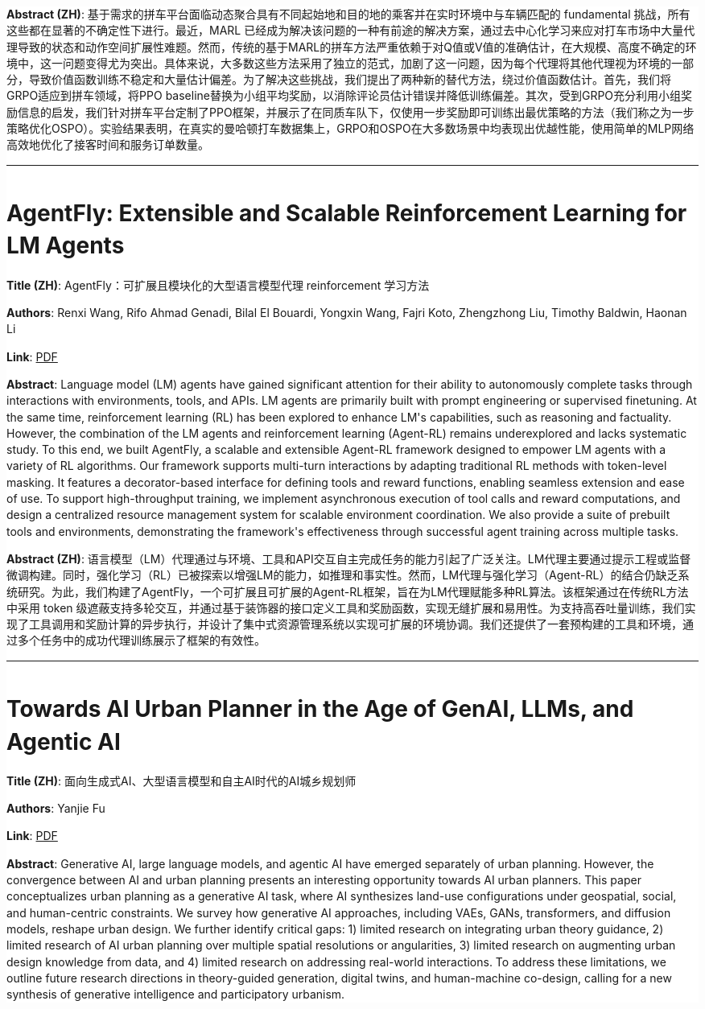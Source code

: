 **Abstract (ZH)**: 基于需求的拼车平台面临动态聚合具有不同起始地和目的地的乘客并在实时环境中与车辆匹配的 fundamental 挑战，所有这些都在显著的不确定性下进行。最近，MARL 已经成为解决该问题的一种有前途的解决方案，通过去中心化学习来应对打车市场中大量代理导致的状态和动作空间扩展性难题。然而，传统的基于MARL的拼车方法严重依赖于对Q值或V值的准确估计，在大规模、高度不确定的环境中，这一问题变得尤为突出。具体来说，大多数这些方法采用了独立的范式，加剧了这一问题，因为每个代理将其他代理视为环境的一部分，导致价值函数训练不稳定和大量估计偏差。为了解决这些挑战，我们提出了两种新的替代方法，绕过价值函数估计。首先，我们将GRPO适应到拼车领域，将PPO baseline替换为小组平均奖励，以消除评论员估计错误并降低训练偏差。其次，受到GRPO充分利用小组奖励信息的启发，我们针对拼车平台定制了PPO框架，并展示了在同质车队下，仅使用一步奖励即可训练出最优策略的方法（我们称之为一步策略优化OSPO）。实验结果表明，在真实的曼哈顿打车数据集上，GRPO和OSPO在大多数场景中均表现出优越性能，使用简单的MLP网络高效地优化了接客时间和服务订单数量。 

---
# AgentFly: Extensible and Scalable Reinforcement Learning for LM Agents 

**Title (ZH)**: AgentFly：可扩展且模块化的大型语言模型代理 reinforcement 学习方法 

**Authors**: Renxi Wang, Rifo Ahmad Genadi, Bilal El Bouardi, Yongxin Wang, Fajri Koto, Zhengzhong Liu, Timothy Baldwin, Haonan Li  

**Link**: [PDF](https://arxiv.org/pdf/2507.14897)  

**Abstract**: Language model (LM) agents have gained significant attention for their ability to autonomously complete tasks through interactions with environments, tools, and APIs. LM agents are primarily built with prompt engineering or supervised finetuning. At the same time, reinforcement learning (RL) has been explored to enhance LM's capabilities, such as reasoning and factuality. However, the combination of the LM agents and reinforcement learning (Agent-RL) remains underexplored and lacks systematic study. To this end, we built AgentFly, a scalable and extensible Agent-RL framework designed to empower LM agents with a variety of RL algorithms. Our framework supports multi-turn interactions by adapting traditional RL methods with token-level masking. It features a decorator-based interface for defining tools and reward functions, enabling seamless extension and ease of use. To support high-throughput training, we implement asynchronous execution of tool calls and reward computations, and design a centralized resource management system for scalable environment coordination. We also provide a suite of prebuilt tools and environments, demonstrating the framework's effectiveness through successful agent training across multiple tasks. 

**Abstract (ZH)**: 语言模型（LM）代理通过与环境、工具和API交互自主完成任务的能力引起了广泛关注。LM代理主要通过提示工程或监督微调构建。同时，强化学习（RL）已被探索以增强LM的能力，如推理和事实性。然而，LM代理与强化学习（Agent-RL）的结合仍缺乏系统研究。为此，我们构建了AgentFly，一个可扩展且可扩展的Agent-RL框架，旨在为LM代理赋能多种RL算法。该框架通过在传统RL方法中采用 token 级遮蔽支持多轮交互，并通过基于装饰器的接口定义工具和奖励函数，实现无缝扩展和易用性。为支持高吞吐量训练，我们实现了工具调用和奖励计算的异步执行，并设计了集中式资源管理系统以实现可扩展的环境协调。我们还提供了一套预构建的工具和环境，通过多个任务中的成功代理训练展示了框架的有效性。 

---
# Towards AI Urban Planner in the Age of GenAI, LLMs, and Agentic AI 

**Title (ZH)**: 面向生成式AI、大型语言模型和自主AI时代的AI城乡规划师 

**Authors**: Yanjie Fu  

**Link**: [PDF](https://arxiv.org/pdf/2507.14730)  

**Abstract**: Generative AI, large language models, and agentic AI have emerged separately of urban planning. However, the convergence between AI and urban planning presents an interesting opportunity towards AI urban planners. This paper conceptualizes urban planning as a generative AI task, where AI synthesizes land-use configurations under geospatial, social, and human-centric constraints. We survey how generative AI approaches, including VAEs, GANs, transformers, and diffusion models, reshape urban design. We further identify critical gaps: 1) limited research on integrating urban theory guidance, 2) limited research of AI urban planning over multiple spatial resolutions or angularities, 3) limited research on augmenting urban design knowledge from data, and 4) limited research on addressing real-world interactions. To address these limitations, we outline future research directions in theory-guided generation, digital twins, and human-machine co-design, calling for a new synthesis of generative intelligence and participatory urbanism. 
